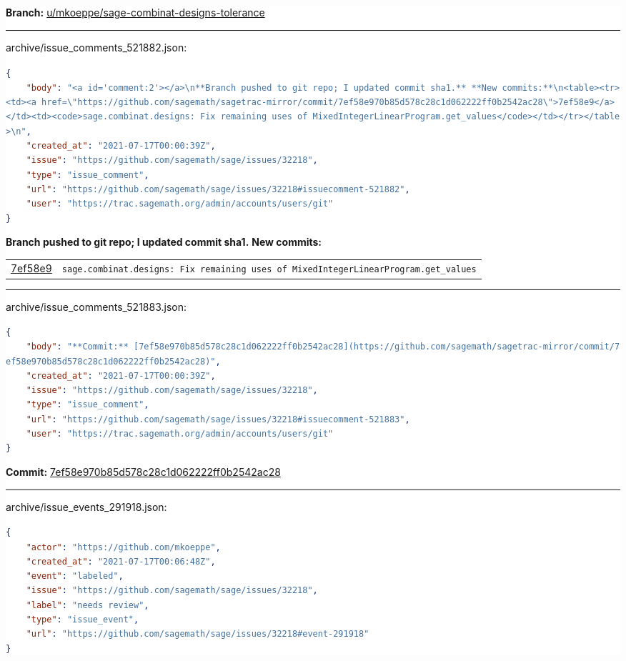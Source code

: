 **Branch:** [u/mkoeppe/sage-combinat-designs-tolerance](https://github.com/sagemath/sagetrac-mirror/tree/u/mkoeppe/sage-combinat-designs-tolerance)



---

archive/issue_comments_521882.json:
```json
{
    "body": "<a id='comment:2'></a>\n**Branch pushed to git repo; I updated commit sha1.** **New commits:**\n<table><tr><td><a href=\"https://github.com/sagemath/sagetrac-mirror/commit/7ef58e970b85d578c28c1d062222ff0b2542ac28\">7ef58e9</a></td><td><code>sage.combinat.designs: Fix remaining uses of MixedIntegerLinearProgram.get_values</code></td></tr></table>\n",
    "created_at": "2021-07-17T00:00:39Z",
    "issue": "https://github.com/sagemath/sage/issues/32218",
    "type": "issue_comment",
    "url": "https://github.com/sagemath/sage/issues/32218#issuecomment-521882",
    "user": "https://trac.sagemath.org/admin/accounts/users/git"
}
```

<a id='comment:2'></a>
**Branch pushed to git repo; I updated commit sha1.** **New commits:**
<table><tr><td><a href="https://github.com/sagemath/sagetrac-mirror/commit/7ef58e970b85d578c28c1d062222ff0b2542ac28">7ef58e9</a></td><td><code>sage.combinat.designs: Fix remaining uses of MixedIntegerLinearProgram.get_values</code></td></tr></table>




---

archive/issue_comments_521883.json:
```json
{
    "body": "**Commit:** [7ef58e970b85d578c28c1d062222ff0b2542ac28](https://github.com/sagemath/sagetrac-mirror/commit/7ef58e970b85d578c28c1d062222ff0b2542ac28)",
    "created_at": "2021-07-17T00:00:39Z",
    "issue": "https://github.com/sagemath/sage/issues/32218",
    "type": "issue_comment",
    "url": "https://github.com/sagemath/sage/issues/32218#issuecomment-521883",
    "user": "https://trac.sagemath.org/admin/accounts/users/git"
}
```

**Commit:** [7ef58e970b85d578c28c1d062222ff0b2542ac28](https://github.com/sagemath/sagetrac-mirror/commit/7ef58e970b85d578c28c1d062222ff0b2542ac28)



---

archive/issue_events_291918.json:
```json
{
    "actor": "https://github.com/mkoeppe",
    "created_at": "2021-07-17T00:06:48Z",
    "event": "labeled",
    "issue": "https://github.com/sagemath/sage/issues/32218",
    "label": "needs review",
    "type": "issue_event",
    "url": "https://github.com/sagemath/sage/issues/32218#event-291918"
}
```
